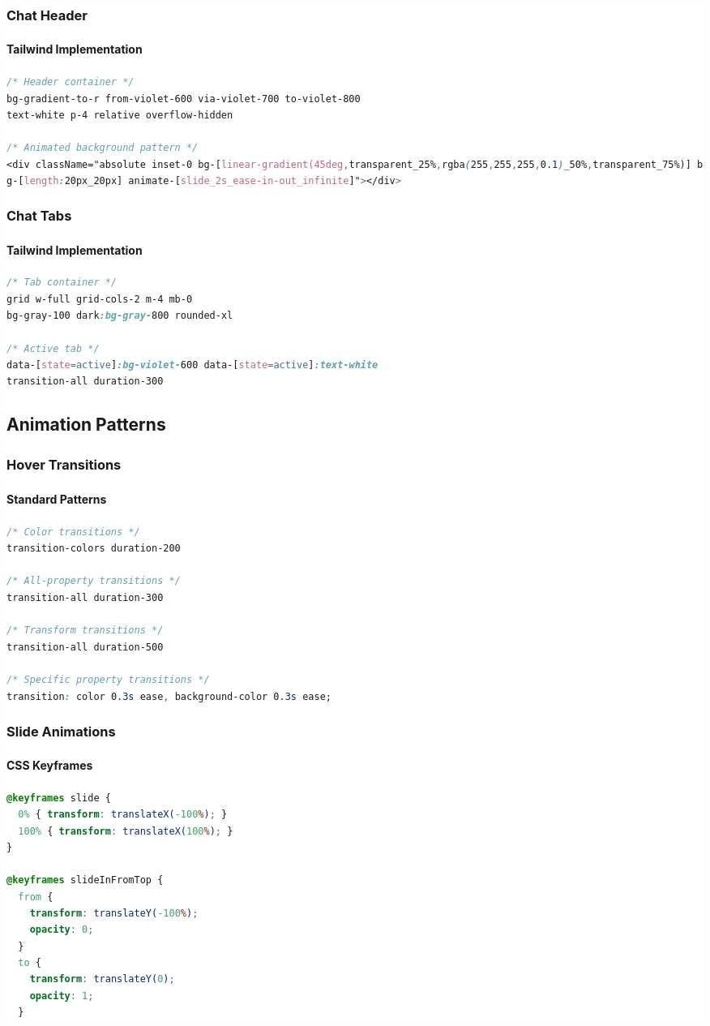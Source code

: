### Chat Header

#### Tailwind Implementation
```css
/* Header container */
bg-gradient-to-r from-violet-600 via-violet-700 to-violet-800 
text-white p-4 relative overflow-hidden

/* Animated background pattern */
<div className="absolute inset-0 bg-[linear-gradient(45deg,transparent_25%,rgba(255,255,255,0.1)_50%,transparent_75%)] bg-[length:20px_20px] animate-[slide_2s_ease-in-out_infinite]"></div>
```

### Chat Tabs

#### Tailwind Implementation
```css
/* Tab container */
grid w-full grid-cols-2 m-4 mb-0 
bg-gray-100 dark:bg-gray-800 rounded-xl

/* Active tab */
data-[state=active]:bg-violet-600 data-[state=active]:text-white 
transition-all duration-300
```

## Animation Patterns

### Hover Transitions

#### Standard Patterns
```css
/* Color transitions */
transition-colors duration-200

/* All-property transitions */
transition-all duration-300

/* Transform transitions */
transition-all duration-500

/* Specific property transitions */
transition: color 0.3s ease, background-color 0.3s ease;
```

### Slide Animations

#### CSS Keyframes
```css
@keyframes slide {
  0% { transform: translateX(-100%); }
  100% { transform: translateX(100%); }
}

@keyframes slideInFromTop {
  from {
    transform: translateY(-100%);
    opacity: 0;
  }
  to {
    transform: translateY(0);
    opacity: 1;
  }
```